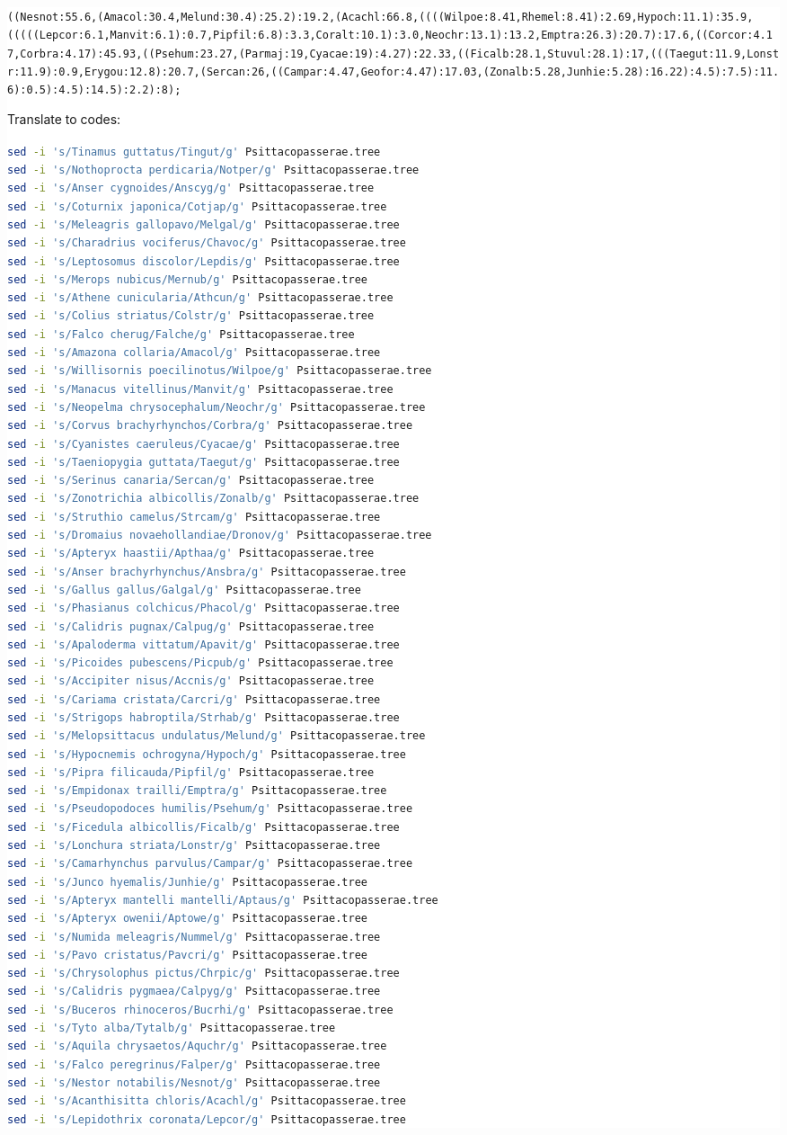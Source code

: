 ```
((Nesnot:55.6,(Amacol:30.4,Melund:30.4):25.2):19.2,(Acachl:66.8,((((Wilpoe:8.41,Rhemel:8.41):2.69,Hypoch:11.1):35.9,(((((Lepcor:6.1,Manvit:6.1):0.7,Pipfil:6.8):3.3,Coralt:10.1):3.0,Neochr:13.1):13.2,Emptra:26.3):20.7):17.6,((Corcor:4.17,Corbra:4.17):45.93,((Psehum:23.27,(Parmaj:19,Cyacae:19):4.27):22.33,((Ficalb:28.1,Stuvul:28.1):17,(((Taegut:11.9,Lonstr:11.9):0.9,Erygou:12.8):20.7,(Sercan:26,((Campar:4.47,Geofor:4.47):17.03,(Zonalb:5.28,Junhie:5.28):16.22):4.5):7.5):11.6):0.5):4.5):14.5):2.2):8);
```

Translate to codes:
```bash
sed -i 's/Tinamus guttatus/Tingut/g' Psittacopasserae.tree
sed -i 's/Nothoprocta perdicaria/Notper/g' Psittacopasserae.tree
sed -i 's/Anser cygnoides/Anscyg/g' Psittacopasserae.tree
sed -i 's/Coturnix japonica/Cotjap/g' Psittacopasserae.tree
sed -i 's/Meleagris gallopavo/Melgal/g' Psittacopasserae.tree
sed -i 's/Charadrius vociferus/Chavoc/g' Psittacopasserae.tree
sed -i 's/Leptosomus discolor/Lepdis/g' Psittacopasserae.tree
sed -i 's/Merops nubicus/Mernub/g' Psittacopasserae.tree
sed -i 's/Athene cunicularia/Athcun/g' Psittacopasserae.tree
sed -i 's/Colius striatus/Colstr/g' Psittacopasserae.tree
sed -i 's/Falco cherug/Falche/g' Psittacopasserae.tree
sed -i 's/Amazona collaria/Amacol/g' Psittacopasserae.tree
sed -i 's/Willisornis poecilinotus/Wilpoe/g' Psittacopasserae.tree
sed -i 's/Manacus vitellinus/Manvit/g' Psittacopasserae.tree
sed -i 's/Neopelma chrysocephalum/Neochr/g' Psittacopasserae.tree
sed -i 's/Corvus brachyrhynchos/Corbra/g' Psittacopasserae.tree
sed -i 's/Cyanistes caeruleus/Cyacae/g' Psittacopasserae.tree
sed -i 's/Taeniopygia guttata/Taegut/g' Psittacopasserae.tree
sed -i 's/Serinus canaria/Sercan/g' Psittacopasserae.tree
sed -i 's/Zonotrichia albicollis/Zonalb/g' Psittacopasserae.tree
sed -i 's/Struthio camelus/Strcam/g' Psittacopasserae.tree
sed -i 's/Dromaius novaehollandiae/Dronov/g' Psittacopasserae.tree
sed -i 's/Apteryx haastii/Apthaa/g' Psittacopasserae.tree
sed -i 's/Anser brachyrhynchus/Ansbra/g' Psittacopasserae.tree
sed -i 's/Gallus gallus/Galgal/g' Psittacopasserae.tree
sed -i 's/Phasianus colchicus/Phacol/g' Psittacopasserae.tree
sed -i 's/Calidris pugnax/Calpug/g' Psittacopasserae.tree
sed -i 's/Apaloderma vittatum/Apavit/g' Psittacopasserae.tree
sed -i 's/Picoides pubescens/Picpub/g' Psittacopasserae.tree
sed -i 's/Accipiter nisus/Accnis/g' Psittacopasserae.tree
sed -i 's/Cariama cristata/Carcri/g' Psittacopasserae.tree
sed -i 's/Strigops habroptila/Strhab/g' Psittacopasserae.tree
sed -i 's/Melopsittacus undulatus/Melund/g' Psittacopasserae.tree
sed -i 's/Hypocnemis ochrogyna/Hypoch/g' Psittacopasserae.tree
sed -i 's/Pipra filicauda/Pipfil/g' Psittacopasserae.tree
sed -i 's/Empidonax trailli/Emptra/g' Psittacopasserae.tree
sed -i 's/Pseudopodoces humilis/Psehum/g' Psittacopasserae.tree
sed -i 's/Ficedula albicollis/Ficalb/g' Psittacopasserae.tree
sed -i 's/Lonchura striata/Lonstr/g' Psittacopasserae.tree
sed -i 's/Camarhynchus parvulus/Campar/g' Psittacopasserae.tree
sed -i 's/Junco hyemalis/Junhie/g' Psittacopasserae.tree
sed -i 's/Apteryx mantelli mantelli/Aptaus/g' Psittacopasserae.tree
sed -i 's/Apteryx owenii/Aptowe/g' Psittacopasserae.tree
sed -i 's/Numida meleagris/Nummel/g' Psittacopasserae.tree
sed -i 's/Pavo cristatus/Pavcri/g' Psittacopasserae.tree
sed -i 's/Chrysolophus pictus/Chrpic/g' Psittacopasserae.tree
sed -i 's/Calidris pygmaea/Calpyg/g' Psittacopasserae.tree
sed -i 's/Buceros rhinoceros/Bucrhi/g' Psittacopasserae.tree
sed -i 's/Tyto alba/Tytalb/g' Psittacopasserae.tree
sed -i 's/Aquila chrysaetos/Aquchr/g' Psittacopasserae.tree
sed -i 's/Falco peregrinus/Falper/g' Psittacopasserae.tree
sed -i 's/Nestor notabilis/Nesnot/g' Psittacopasserae.tree
sed -i 's/Acanthisitta chloris/Acachl/g' Psittacopasserae.tree
sed -i 's/Lepidothrix coronata/Lepcor/g' Psittacopasserae.tree
```